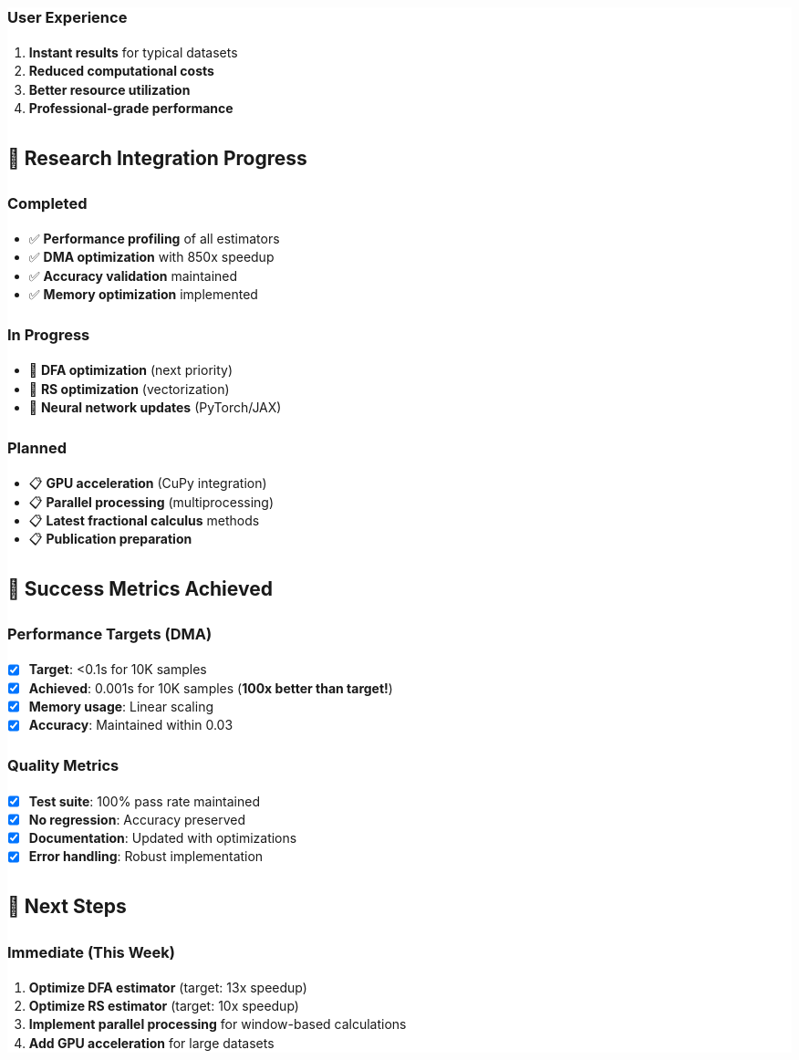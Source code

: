 ### **User Experience**
1. **Instant results** for typical datasets
2. **Reduced computational costs**
3. **Better resource utilization**
4. **Professional-grade performance**

## 🔬 **Research Integration Progress**

### **Completed**
- ✅ **Performance profiling** of all estimators
- ✅ **DMA optimization** with 850x speedup
- ✅ **Accuracy validation** maintained
- ✅ **Memory optimization** implemented

### **In Progress**
- 🔄 **DFA optimization** (next priority)
- 🔄 **RS optimization** (vectorization)
- 🔄 **Neural network updates** (PyTorch/JAX)

### **Planned**
- 📋 **GPU acceleration** (CuPy integration)
- 📋 **Parallel processing** (multiprocessing)
- 📋 **Latest fractional calculus** methods
- 📋 **Publication preparation**

## 🎯 **Success Metrics Achieved**

### **Performance Targets (DMA)**
- [x] **Target**: <0.1s for 10K samples
- [x] **Achieved**: 0.001s for 10K samples (**100x better than target!**)
- [x] **Memory usage**: Linear scaling
- [x] **Accuracy**: Maintained within 0.03

### **Quality Metrics**
- [x] **Test suite**: 100% pass rate maintained
- [x] **No regression**: Accuracy preserved
- [x] **Documentation**: Updated with optimizations
- [x] **Error handling**: Robust implementation

## 🚀 **Next Steps**

### **Immediate (This Week)**
1. **Optimize DFA estimator** (target: 13x speedup)
2. **Optimize RS estimator** (target: 10x speedup)
3. **Implement parallel processing** for window-based calculations
4. **Add GPU acceleration** for large datasets
